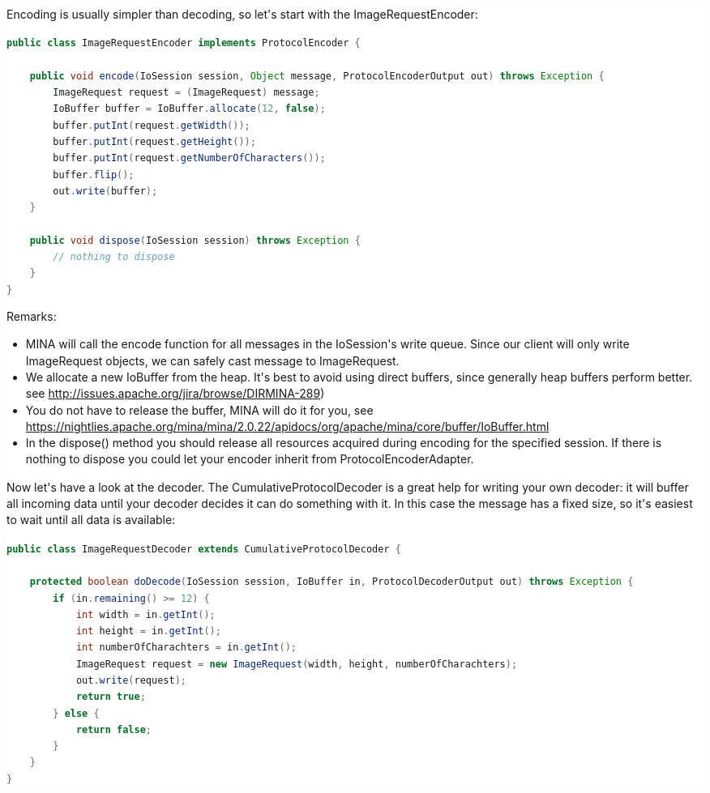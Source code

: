 Encoding is usually simpler than decoding, so let's start with the ImageRequestEncoder:

```java
public class ImageRequestEncoder implements ProtocolEncoder {
    
    public void encode(IoSession session, Object message, ProtocolEncoderOutput out) throws Exception {
        ImageRequest request = (ImageRequest) message;
        IoBuffer buffer = IoBuffer.allocate(12, false);
        buffer.putInt(request.getWidth());
        buffer.putInt(request.getHeight());
        buffer.putInt(request.getNumberOfCharacters());
        buffer.flip();
        out.write(buffer);
    }
    
    public void dispose(IoSession session) throws Exception {
        // nothing to dispose
    }
}
```

Remarks:

* MINA will call the encode function for all messages in the IoSession's write queue. Since our client will only write ImageRequest objects, we can safely cast message to ImageRequest.
* We allocate a new IoBuffer from the heap. It's best to avoid using direct buffers, since generally heap buffers perform better.
 see <http://issues.apache.org/jira/browse/DIRMINA-289>)
* You do not have to release the buffer, MINA will do it for you, see <https://nightlies.apache.org/mina/mina/2.0.22/apidocs/org/apache/mina/core/buffer/IoBuffer.html>
* In the dispose() method you should release all resources acquired during encoding for the specified session. If there is nothing to dispose you could let your encoder inherit from ProtocolEncoderAdapter.

Now let's have a look at the decoder. The CumulativeProtocolDecoder is a great help for writing your own decoder: it will buffer all incoming data until your decoder decides it can do something with it.
In this case the message has a fixed size, so it's easiest to wait until all data is available:

```java
public class ImageRequestDecoder extends CumulativeProtocolDecoder {
    
    protected boolean doDecode(IoSession session, IoBuffer in, ProtocolDecoderOutput out) throws Exception {
        if (in.remaining() >= 12) {
            int width = in.getInt();
            int height = in.getInt();
            int numberOfCharachters = in.getInt();
            ImageRequest request = new ImageRequest(width, height, numberOfCharachters);
            out.write(request);
            return true;
        } else {
            return false;
        }
    }
}
```

